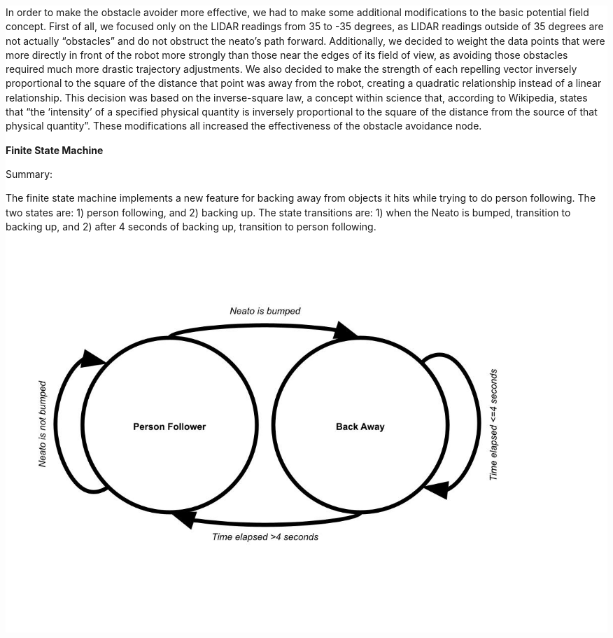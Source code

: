 
In order to make the obstacle avoider more effective, we had to make some additional modifications to the basic potential field concept. First of all, we focused only on the LIDAR readings from 35 to -35 degrees, as LIDAR readings outside of 35 degrees are not actually “obstacles” and do not obstruct the neato’s path forward. Additionally, we decided to weight the data points that were more directly in front of the robot more strongly than those near the edges of its field of view, as avoiding those obstacles required much more drastic trajectory adjustments. We also decided to make the strength of each repelling vector inversely proportional to the square of the distance that point was away from the robot, creating a quadratic relationship instead of a linear relationship. This decision was based on the inverse-square law, a concept within science that, according to Wikipedia, states that “the ‘intensity’ of a specified physical quantity is inversely proportional to the square of the distance from the source of that physical quantity”. These modifications all increased the effectiveness of the obstacle avoidance node.



**Finite State Machine**

Summary:

The finite state machine implements a new feature for backing away from objects it hits while trying to do person following. The two states are: 1) person following, and 2) backing up. The state transitions are: 1) when the Neato is bumped, transition to backing up, and 2) after 4 seconds of backing up, transition to person following.


<img src="images/image7.jpg" alt="" height="550"/>
